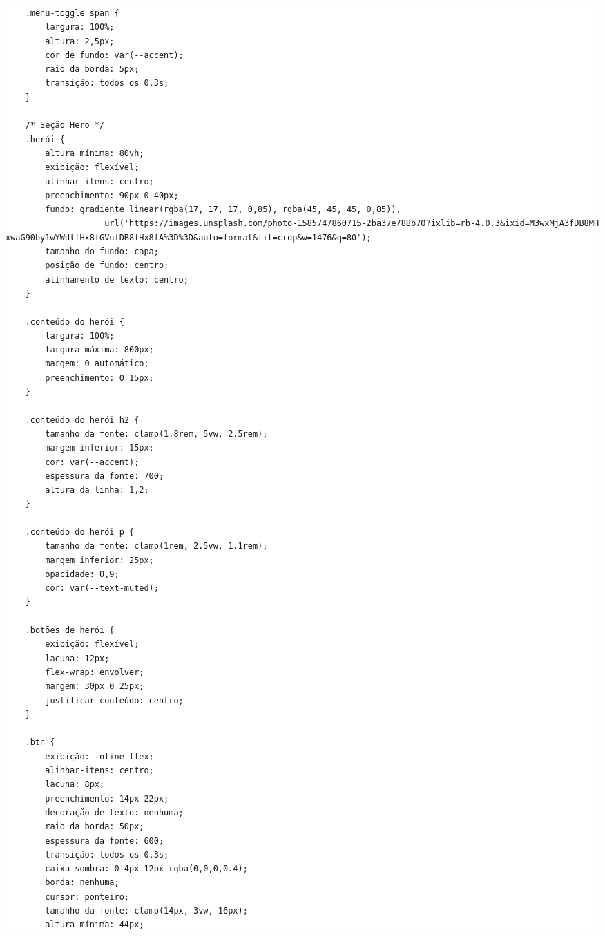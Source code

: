         .menu-toggle span {
            largura: 100%;
            altura: 2,5px;
            cor de fundo: var(--accent);
            raio da borda: 5px;
            transição: todos os 0,3s;
        }
        
        /* Seção Hero */
        .herói {
            altura mínima: 80vh;
            exibição: flexível;
            alinhar-itens: centro;
            preenchimento: 90px 0 40px;
            fundo: gradiente linear(rgba(17, 17, 17, 0,85), rgba(45, 45, 45, 0,85)),
                        url('https://images.unsplash.com/photo-1585747860715-2ba37e788b70?ixlib=rb-4.0.3&ixid=M3wxMjA3fDB8MHxwaG90by1wYWdlfHx8fGVufDB8fHx8fA%3D%3D&auto=format&fit=crop&w=1476&q=80');
            tamanho-do-fundo: capa;
            posição de fundo: centro;
            alinhamento de texto: centro;
        }
        
        .conteúdo do herói {
            largura: 100%;
            largura máxima: 800px;
            margem: 0 automático;
            preenchimento: 0 15px;
        }
        
        .conteúdo do herói h2 {
            tamanho da fonte: clamp(1.8rem, 5vw, 2.5rem);
            margem inferior: 15px;
            cor: var(--accent);
            espessura da fonte: 700;
            altura da linha: 1,2;
        }
        
        .conteúdo do herói p {
            tamanho da fonte: clamp(1rem, 2.5vw, 1.1rem);
            margem inferior: 25px;
            opacidade: 0,9;
            cor: var(--text-muted);
        }
        
        .botões de herói {
            exibição: flexível;
            lacuna: 12px;
            flex-wrap: envolver;
            margem: 30px 0 25px;
            justificar-conteúdo: centro;
        }
        
        .btn {
            exibição: inline-flex;
            alinhar-itens: centro;
            lacuna: 8px;
            preenchimento: 14px 22px;
            decoração de texto: nenhuma;
            raio da borda: 50px;
            espessura da fonte: 600;
            transição: todos os 0,3s;
            caixa-sombra: 0 4px 12px rgba(0,0,0,0.4);
            borda: nenhuma;
            cursor: ponteiro;
            tamanho da fonte: clamp(14px, 3vw, 16px);
            altura mínima: 44px;